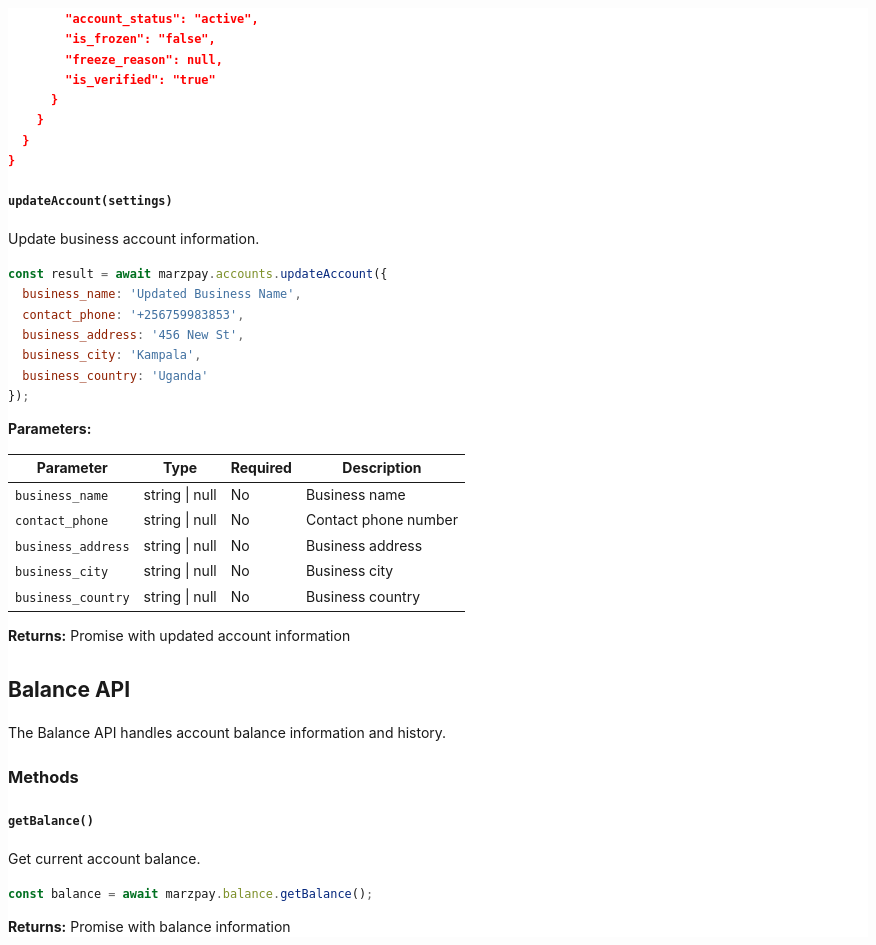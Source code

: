 ```json
        "account_status": "active",
        "is_frozen": "false",
        "freeze_reason": null,
        "is_verified": "true"
      }
    }
  }
}
```

#### `updateAccount(settings)`

Update business account information.

```javascript
const result = await marzpay.accounts.updateAccount({
  business_name: 'Updated Business Name',
  contact_phone: '+256759983853',
  business_address: '456 New St',
  business_city: 'Kampala',
  business_country: 'Uganda'
});
```

**Parameters:**

| Parameter | Type | Required | Description |
|-----------|------|----------|-------------|
| `business_name` | string \| null | No | Business name |
| `contact_phone` | string \| null | No | Contact phone number |
| `business_address` | string \| null | No | Business address |
| `business_city` | string \| null | No | Business city |
| `business_country` | string \| null | No | Business country |

**Returns:** Promise with updated account information

## Balance API

The Balance API handles account balance information and history.

### Methods

#### `getBalance()`

Get current account balance.

```javascript
const balance = await marzpay.balance.getBalance();
```

**Returns:** Promise with balance information
